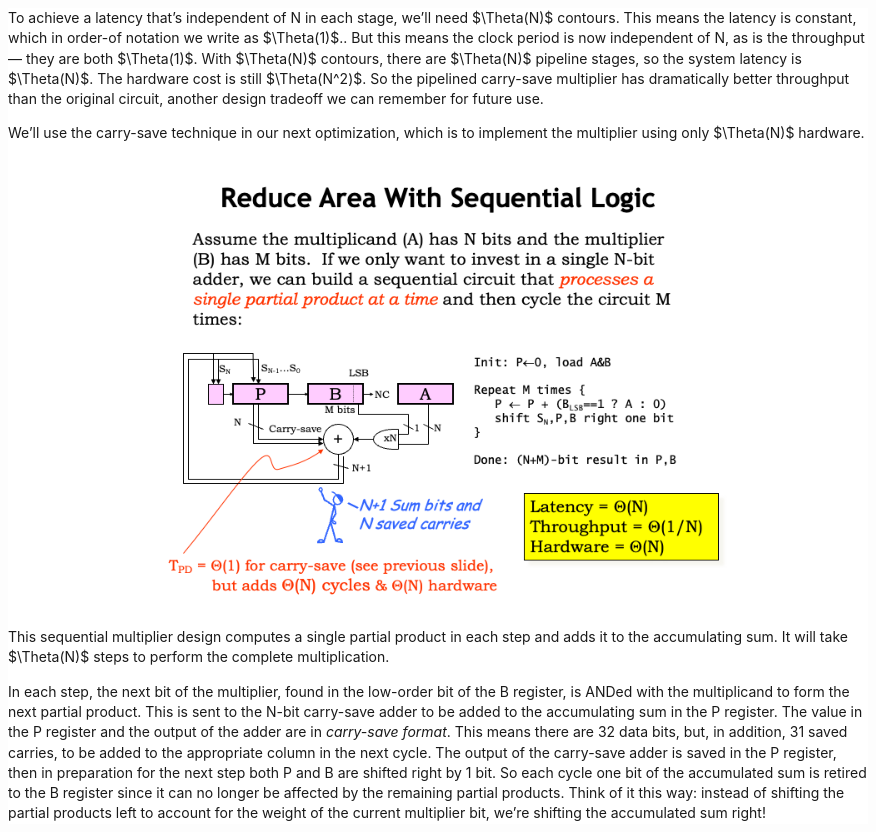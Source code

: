 <p>To achieve a latency that&#700;s independent of N in each
stage, we&#700;ll need $\Theta(N)$ contours.  This means the
latency is constant, which in order-of notation we write as
$\Theta(1)$..  But this means the clock period is now
independent of N, as is the throughput &#8212; they are both
$\Theta(1)$.  With $\Theta(N)$ contours, there are $\Theta(N)$ pipeline
stages, so the system latency is $\Theta(N)$.  The hardware cost is
still $\Theta(N^2)$.  So the pipelined carry-save multiplier has
dramatically better throughput than the original circuit,
another design tradeoff we can remember for future use.</p>

<p>We&#700;ll use the carry-save technique in our next
optimization, which is to implement the multiplier using only
$\Theta(N)$ hardware.</p>

<p align="center"><img style="height:450px;" src="lecture_slides/tradeoffs/Slide23.png"/></p>

<p>This sequential multiplier design computes a single partial
product in each step and adds it to the accumulating sum.  It
will take $\Theta(N)$ steps to perform the complete
multiplication.</p>

<p>In each step, the next bit of the multiplier, found in the
low-order bit of the B register, is ANDed with the multiplicand
to form the next partial product.  This is sent to the N-bit
carry-save adder to be added to the accumulating sum in the P
register.  The value in the P register and the output of the
adder are in <i>carry-save format</i>.  This means there
are 32 data bits, but, in addition, 31 saved carries, to be
added to the appropriate column in the next cycle.  The output
of the carry-save adder is saved in the P register, then in
preparation for the next step both P and B are shifted right by
1 bit.  So each cycle one bit of the accumulated sum is retired
to the B register since it can no longer be affected by the
remaining partial products.  Think of it this way: instead of
shifting the partial products left to account for the weight of
the current multiplier bit, we&#700;re shifting the accumulated
sum right!</p>